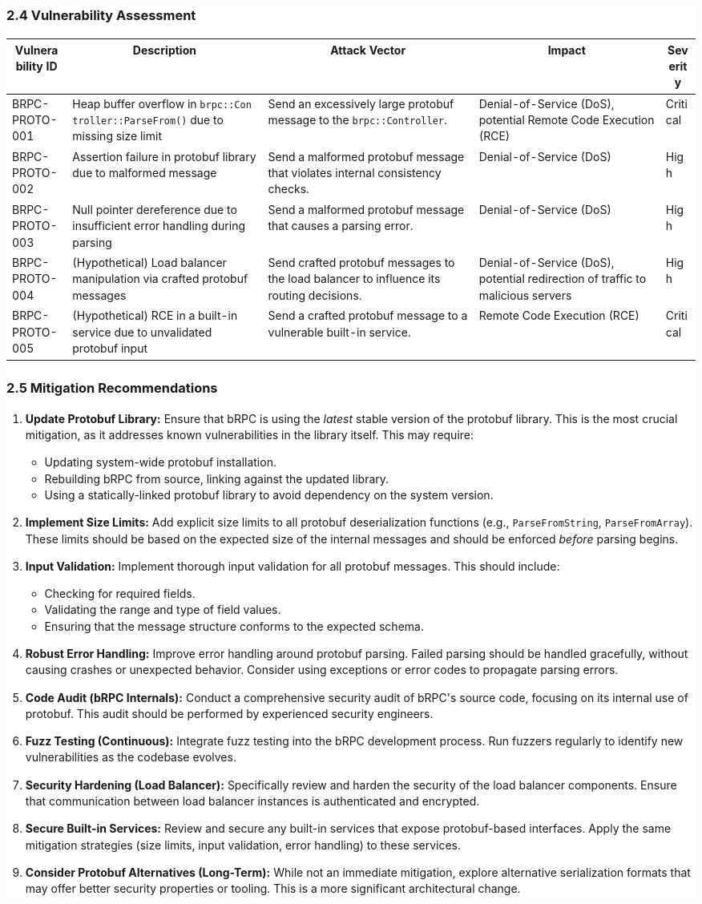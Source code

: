 ### 2.4 Vulnerability Assessment

| Vulnerability ID | Description                                                                  | Attack Vector                                                                                                | Impact                                                                 | Severity |
|-------------------|------------------------------------------------------------------------------|--------------------------------------------------------------------------------------------------------------|------------------------------------------------------------------------|----------|
| BRPC-PROTO-001   | Heap buffer overflow in `brpc::Controller::ParseFrom()` due to missing size limit | Send an excessively large protobuf message to the `brpc::Controller`.                                       | Denial-of-Service (DoS), potential Remote Code Execution (RCE)        | Critical |
| BRPC-PROTO-002   | Assertion failure in protobuf library due to malformed message               | Send a malformed protobuf message that violates internal consistency checks.                               | Denial-of-Service (DoS)                                                | High     |
| BRPC-PROTO-003   | Null pointer dereference due to insufficient error handling during parsing    | Send a malformed protobuf message that causes a parsing error.                                              | Denial-of-Service (DoS)                                                | High     |
| BRPC-PROTO-004   | (Hypothetical) Load balancer manipulation via crafted protobuf messages      | Send crafted protobuf messages to the load balancer to influence its routing decisions.                     | Denial-of-Service (DoS), potential redirection of traffic to malicious servers | High     |
| BRPC-PROTO-005   | (Hypothetical) RCE in a built-in service due to unvalidated protobuf input   | Send a crafted protobuf message to a vulnerable built-in service.                                           | Remote Code Execution (RCE)                                            | Critical |

### 2.5 Mitigation Recommendations

1.  **Update Protobuf Library:**  Ensure that bRPC is using the *latest* stable version of the protobuf library.  This is the most crucial mitigation, as it addresses known vulnerabilities in the library itself.  This may require:
    *   Updating system-wide protobuf installation.
    *   Rebuilding bRPC from source, linking against the updated library.
    *   Using a statically-linked protobuf library to avoid dependency on the system version.

2.  **Implement Size Limits:**  Add explicit size limits to all protobuf deserialization functions (e.g., `ParseFromString`, `ParseFromArray`).  These limits should be based on the expected size of the internal messages and should be enforced *before* parsing begins.

3.  **Input Validation:**  Implement thorough input validation for all protobuf messages.  This should include:
    *   Checking for required fields.
    *   Validating the range and type of field values.
    *   Ensuring that the message structure conforms to the expected schema.

4.  **Robust Error Handling:**  Improve error handling around protobuf parsing.  Failed parsing should be handled gracefully, without causing crashes or unexpected behavior.  Consider using exceptions or error codes to propagate parsing errors.

5.  **Code Audit (bRPC Internals):**  Conduct a comprehensive security audit of bRPC's source code, focusing on its internal use of protobuf.  This audit should be performed by experienced security engineers.

6.  **Fuzz Testing (Continuous):**  Integrate fuzz testing into the bRPC development process.  Run fuzzers regularly to identify new vulnerabilities as the codebase evolves.

7.  **Security Hardening (Load Balancer):**  Specifically review and harden the security of the load balancer components.  Ensure that communication between load balancer instances is authenticated and encrypted.

8.  **Secure Built-in Services:**  Review and secure any built-in services that expose protobuf-based interfaces.  Apply the same mitigation strategies (size limits, input validation, error handling) to these services.

9. **Consider Protobuf Alternatives (Long-Term):** While not an immediate mitigation, explore alternative serialization formats that may offer better security properties or tooling. This is a more significant architectural change.
